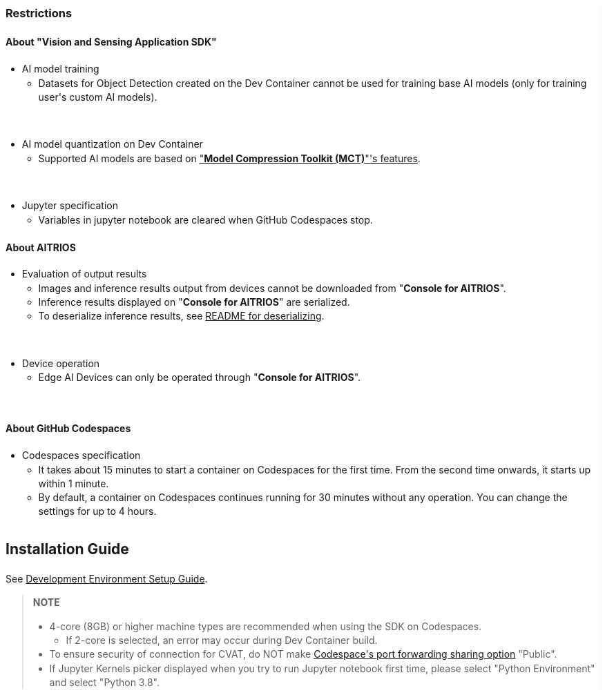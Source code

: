 ### Restrictions

#### About "**Vision and Sensing Application SDK**"

- AI model training
    - Datasets for Object Detection created on the Dev Container cannot be used for training base AI models (only for training user's custom AI models).
<br>

- AI model quantization on Dev Container
    - Supported AI models are based on ["**Model Compression Toolkit (MCT)**"'s features](https://github.com/sony/model_optimization/tree/v1.8.0#supported-features).
<br>

- Jupyter specification
    - Variables in jupyter notebook are cleared when GitHub Codespaces stop.

#### About AITRIOS

- Evaluation of output results
    - Images and inference results output from devices cannot be downloaded from "**Console for AITRIOS**".
    - Inference results displayed on "**Console for AITRIOS**" are serialized. 
    - To deserialize inference results, see [README for deserializing](./tutorials/_common/deserialize/README.md).
    
<br>

- Device operation
    - Edge AI Devices can only be operated through "**Console for AITRIOS**".
<br>

#### About GitHub Codespaces

- Codespaces specification
    - It takes about 15 minutes to start a container on Codespaces for the first time. From the second time onwards, it starts up within 1 minute.
    - By default, a container on Codespaces continues running for 30 minutes without any operation. You can change the settings for up to 4 hours.

## Installation Guide

See [Development Environment Setup Guide](https://developer.aitrios.sony-semicon.com/en/downloads#sdk-getting-started).
<br>

>**NOTE**
>
> - 4-core (8GB) or higher machine types are recommended when using the SDK on Codespaces.
>     - If 2-core is selected, an error may occur during Dev Container build.
> - To ensure security of connection for CVAT, do NOT make [Codespace's port forwarding sharing option](https://docs.github.com/en/codespaces/developing-in-codespaces/forwarding-ports-in-your-codespace) "Public".
> - If Jupyter Kernels picker displayed when you try to run Jupyter notebook first time, please select "Python Environment" and select "Python 3.8".

